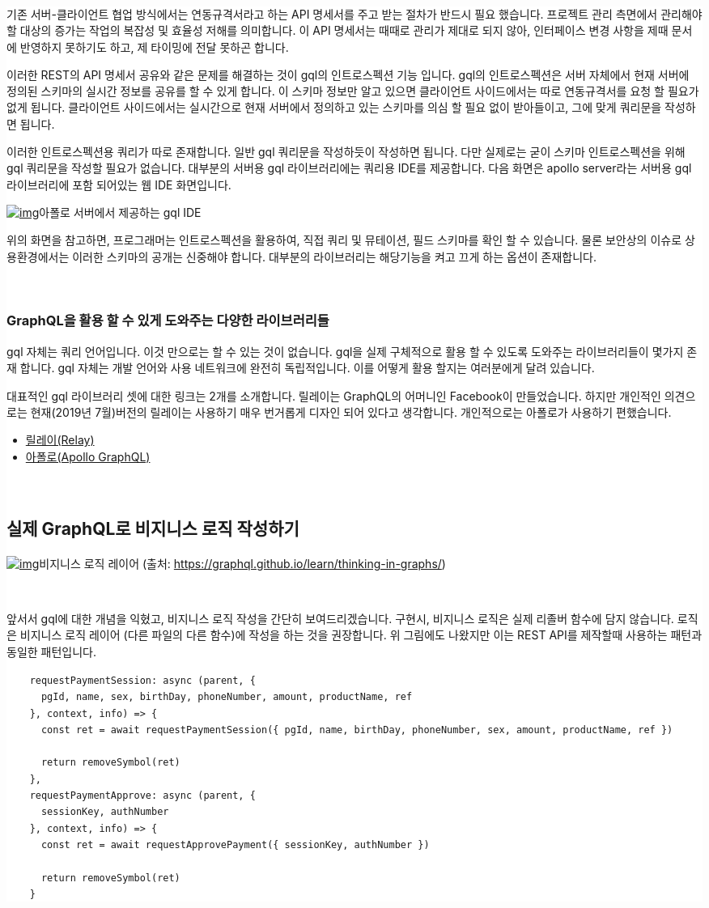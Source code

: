기존 서버-클라이언트 협업 방식에서는 연동규격서라고 하는 API 명세서를 주고 받는 절차가 반드시 필요 했습니다. 프로젝트 관리 측면에서 관리해야 할 대상의 증가는 작업의 복잡성 및 효율성 저해를 의미합니다. 이 API 명세서는 때때로 관리가 제대로 되지 않아, 인터페이스 변경 사항을 제때 문서에 반영하지 못하기도 하고, 제 타이밍에 전달 못하곤 합니다.

이러한 REST의 API 명세서 공유와 같은 문제를 해결하는 것이 gql의 인트로스펙션 기능 입니다. gql의 인트로스펙션은 서버 자체에서 현재 서버에 정의된 스키마의 실시간 정보를 공유를 할 수 있게 합니다. 이 스키마 정보만 알고 있으면 클라이언트 사이드에서는 따로 연동규격서를 요청 할 필요가 없게 됩니다. 클라이언트 사이드에서는 실시간으로 현재 서버에서 정의하고 있는 스키마를 의심 할 필요 없이 받아들이고, 그에 맞게 쿼리문을 작성하면 됩니다.

이러한 인트로스펙션용 쿼리가 따로 존재합니다. 일반 gql 쿼리문을 작성하듯이 작성하면 됩니다. 다만 실제로는 굳이 스키마 인트로스펙션을 위해 gql 쿼리문을 작성할 필요가 없습니다. 대부분의 서버용 gql 라이브러리에는 쿼리용 IDE를 제공합니다. 다음 화면은 apollo server라는 서버용 gql 라이브러리에 포함 되어있는 웹 IDE 화면입니다.

[![img](http://tech.kakao.com/files/graphql-apollo-ide.png)](http://tech.kakao.com/files/graphql-apollo-ide.png)아폴로 서버에서 제공하는 gql IDE

위의 화면을 참고하면, 프로그래머는 인트로스펙션을 활용하여, 직접 쿼리 및 뮤테이션, 필드 스키마를 확인 할 수 있습니다. 물론 보안상의 이슈로 상용환경에서는 이러한 스키마의 공개는 신중해야 합니다. 대부분의 라이브러리는 해당기능을 켜고 끄게 하는 옵션이 존재합니다.

<br>

### GraphQL을 활용 할 수 있게 도와주는 다양한 라이브러리들

gql 자체는 쿼리 언어입니다. 이것 만으로는 할 수 있는 것이 없습니다. gql을 실제 구체적으로 활용 할 수 있도록 도와주는 라이브러리들이 몇가지 존재 합니다. gql 자체는 개발 언어와 사용 네트워크에 완전히 독립적입니다. 이를 어떻게 활용 할지는 여러분에게 달려 있습니다.

대표적인 gql 라이브러리 셋에 대한 링크는 2개를 소개합니다. 릴레이는 GraphQL의 어머니인 Facebook이 만들었습니다. 하지만 개인적인 의견으로는 현재(2019년 7월)버전의 릴레이는 사용하기 매우 번거롭게 디자인 되어 있다고 생각합니다. 개인적으로는 아폴로가 사용하기 편했습니다.

- [릴레이(Relay)](https://relay.dev/)
- [아폴로(Apollo GraphQL)](https://www.apollographql.com/)

<br>

## 실제 GraphQL로 비지니스 로직 작성하기

[![img](http://tech.kakao.com/files/graphql-business-layer.png)](http://tech.kakao.com/files/graphql-business-layer.png)비지니스 로직 레이어 (출처: https://graphql.github.io/learn/thinking-in-graphs/)

<br>

앞서서 gql에 대한 개념을 익혔고, 비지니스 로직 작성을 간단히 보여드리겠습니다. 구현시, 비지니스 로직은 실제 리졸버 함수에 담지 않습니다. 로직은 비지니스 로직 레이어 (다른 파일의 다른 함수)에 작성을 하는 것을 권장합니다. 위 그림에도 나왔지만 이는 REST API를 제작할때 사용하는 패턴과 동일한 패턴입니다.

```graphql
    requestPaymentSession: async (parent, { 
      pgId, name, sex, birthDay, phoneNumber, amount, productName, ref 
    }, context, info) => {
      const ret = await requestPaymentSession({ pgId, name, birthDay, phoneNumber, sex, amount, productName, ref })

      return removeSymbol(ret)
    },
    requestPaymentApprove: async (parent, {
      sessionKey, authNumber
    }, context, info) => {
      const ret = await requestApprovePayment({ sessionKey, authNumber })

      return removeSymbol(ret)
    }
```
